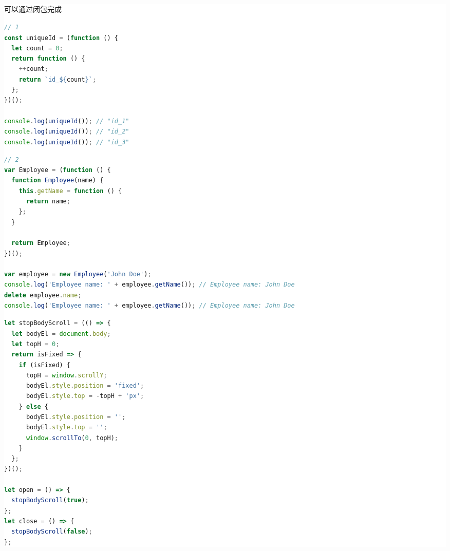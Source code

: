 可以通过闭包完成

```javascript
// 1
const uniqueId = (function () {
  let count = 0;
  return function () {
    ++count;
    return `id_${count}`;
  };
})();

console.log(uniqueId()); // "id_1"
console.log(uniqueId()); // "id_2"
console.log(uniqueId()); // "id_3"
```

```javascript
// 2
var Employee = (function () {
  function Employee(name) {
    this.getName = function () {
      return name;
    };
  }

  return Employee;
})();

var employee = new Employee('John Doe');
console.log('Employee name: ' + employee.getName()); // Employee name: John Doe
delete employee.name;
console.log('Employee name: ' + employee.getName()); // Employee name: John Doe
```

```javascript
let stopBodyScroll = (() => {
  let bodyEl = document.body;
  let topH = 0;
  return isFixed => {
    if (isFixed) {
      topH = window.scrollY;
      bodyEl.style.position = 'fixed';
      bodyEl.style.top = -topH + 'px';
    } else {
      bodyEl.style.position = '';
      bodyEl.style.top = '';
      window.scrollTo(0, topH);
    }
  };
})();

let open = () => {
  stopBodyScroll(true);
};
let close = () => {
  stopBodyScroll(false);
};
```
